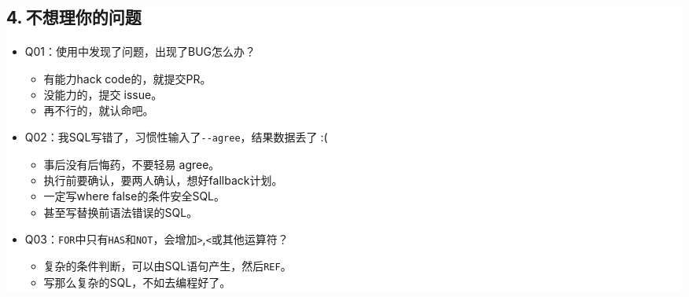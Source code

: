 ## 4. 不想理你的问题

* Q01：使用中发现了问题，出现了BUG怎么办？
  - 有能力hack code的，就提交PR。
  - 没能力的，提交 issue。
  - 再不行的，就认命吧。

* Q02：我SQL写错了，习惯性输入了`--agree`，结果数据丢了 :(
  - 事后没有后悔药，不要轻易 agree。
  - 执行前要确认，要两人确认，想好fallback计划。
  - 一定写where false的条件安全SQL。
  - 甚至写替换前语法错误的SQL。

* Q03：`FOR`中只有`HAS`和`NOT`，会增加`>`,`<`或其他运算符？
  - 复杂的条件判断，可以由SQL语句产生，然后`REF`。
  - 写那么复杂的SQL，不如去编程好了。